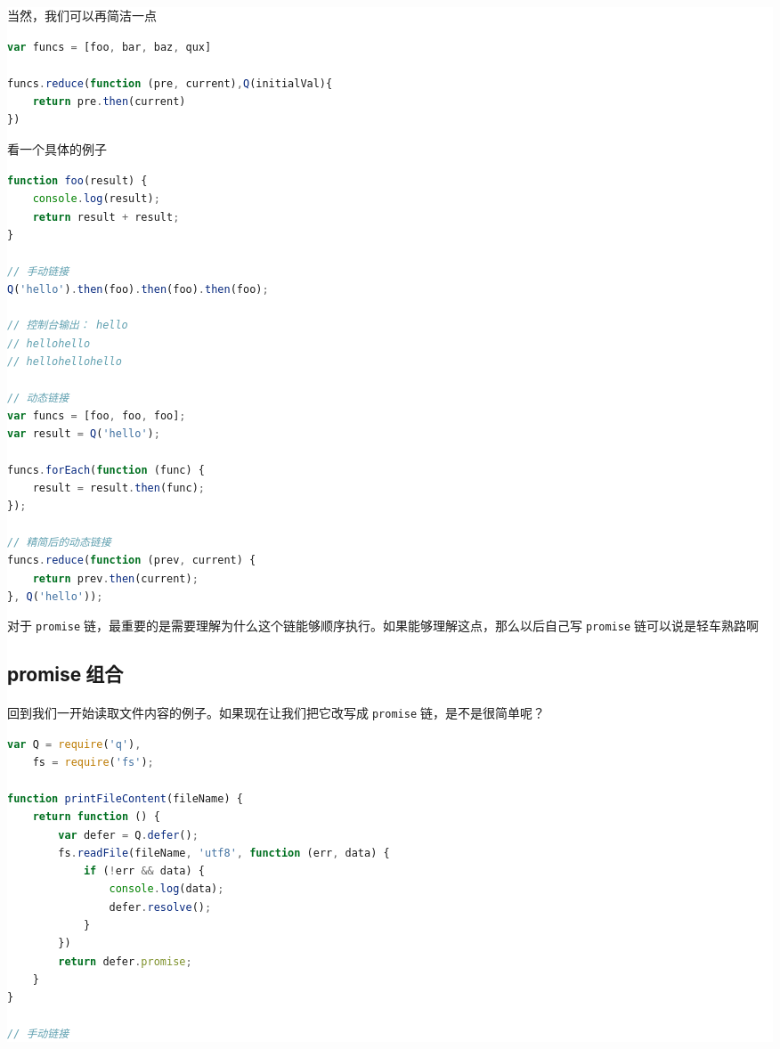 当然，我们可以再简洁一点

```js
var funcs = [foo, bar, baz, qux]

funcs.reduce(function (pre, current),Q(initialVal){
    return pre.then(current)
})
```

看一个具体的例子

```js
function foo(result) {
    console.log(result);
    return result + result;
}

// 手动链接
Q('hello').then(foo).then(foo).then(foo);

// 控制台输出： hello
// hellohello
// hellohellohello

// 动态链接
var funcs = [foo, foo, foo];
var result = Q('hello');

funcs.forEach(function (func) {
    result = result.then(func);
});

// 精简后的动态链接
funcs.reduce(function (prev, current) {
    return prev.then(current);
}, Q('hello'));
```

对于 `promise` 链，最重要的是需要理解为什么这个链能够顺序执行。如果能够理解这点，那么以后自己写 `promise` 链可以说是轻车熟路啊







## promise 组合

回到我们一开始读取文件内容的例子。如果现在让我们把它改写成 `promise` 链，是不是很简单呢？

```js
var Q = require('q'),
    fs = require('fs');

function printFileContent(fileName) {
    return function () {
        var defer = Q.defer();
        fs.readFile(fileName, 'utf8', function (err, data) {
            if (!err && data) {
                console.log(data);
                defer.resolve();
            }
        })
        return defer.promise;
    }
}

// 手动链接
```